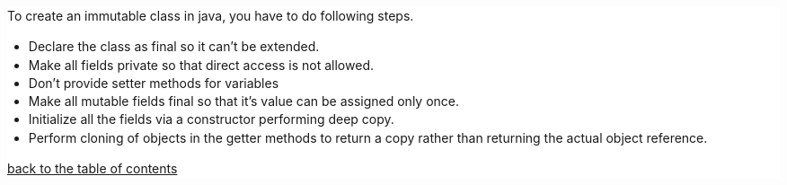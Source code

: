 To create an immutable class in java, you have to do following steps.
+ Declare the class as final so it can’t be extended.
+ Make all fields private so that direct access is not allowed.
+ Don’t provide setter methods for variables
+ Make all mutable fields final so that it’s value can be assigned only once.
+ Initialize all the fields via a constructor performing deep copy.
+ Perform cloning of objects in the getter methods to return a copy rather than returning the actual object reference.

[back to the table of contents](#basic-java-interview-questions)
